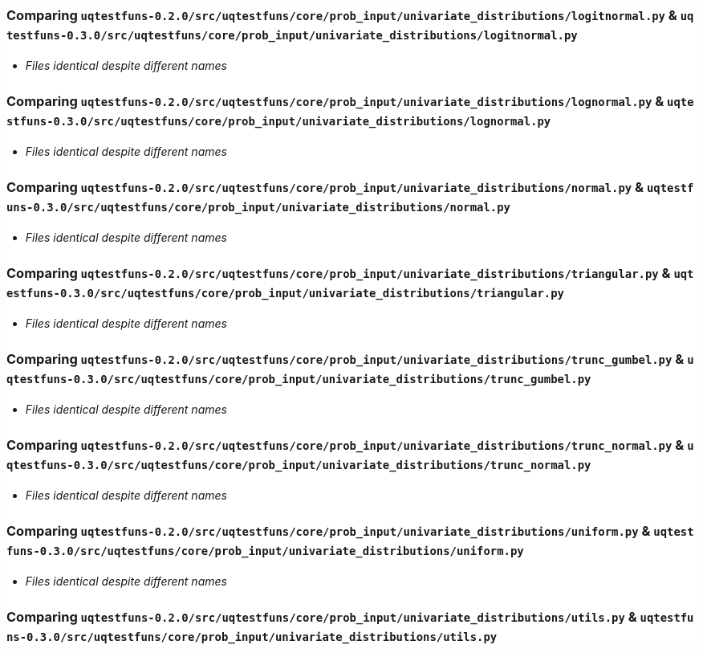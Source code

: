 ### Comparing `uqtestfuns-0.2.0/src/uqtestfuns/core/prob_input/univariate_distributions/logitnormal.py` & `uqtestfuns-0.3.0/src/uqtestfuns/core/prob_input/univariate_distributions/logitnormal.py`

 * *Files identical despite different names*

### Comparing `uqtestfuns-0.2.0/src/uqtestfuns/core/prob_input/univariate_distributions/lognormal.py` & `uqtestfuns-0.3.0/src/uqtestfuns/core/prob_input/univariate_distributions/lognormal.py`

 * *Files identical despite different names*

### Comparing `uqtestfuns-0.2.0/src/uqtestfuns/core/prob_input/univariate_distributions/normal.py` & `uqtestfuns-0.3.0/src/uqtestfuns/core/prob_input/univariate_distributions/normal.py`

 * *Files identical despite different names*

### Comparing `uqtestfuns-0.2.0/src/uqtestfuns/core/prob_input/univariate_distributions/triangular.py` & `uqtestfuns-0.3.0/src/uqtestfuns/core/prob_input/univariate_distributions/triangular.py`

 * *Files identical despite different names*

### Comparing `uqtestfuns-0.2.0/src/uqtestfuns/core/prob_input/univariate_distributions/trunc_gumbel.py` & `uqtestfuns-0.3.0/src/uqtestfuns/core/prob_input/univariate_distributions/trunc_gumbel.py`

 * *Files identical despite different names*

### Comparing `uqtestfuns-0.2.0/src/uqtestfuns/core/prob_input/univariate_distributions/trunc_normal.py` & `uqtestfuns-0.3.0/src/uqtestfuns/core/prob_input/univariate_distributions/trunc_normal.py`

 * *Files identical despite different names*

### Comparing `uqtestfuns-0.2.0/src/uqtestfuns/core/prob_input/univariate_distributions/uniform.py` & `uqtestfuns-0.3.0/src/uqtestfuns/core/prob_input/univariate_distributions/uniform.py`

 * *Files identical despite different names*

### Comparing `uqtestfuns-0.2.0/src/uqtestfuns/core/prob_input/univariate_distributions/utils.py` & `uqtestfuns-0.3.0/src/uqtestfuns/core/prob_input/univariate_distributions/utils.py`

